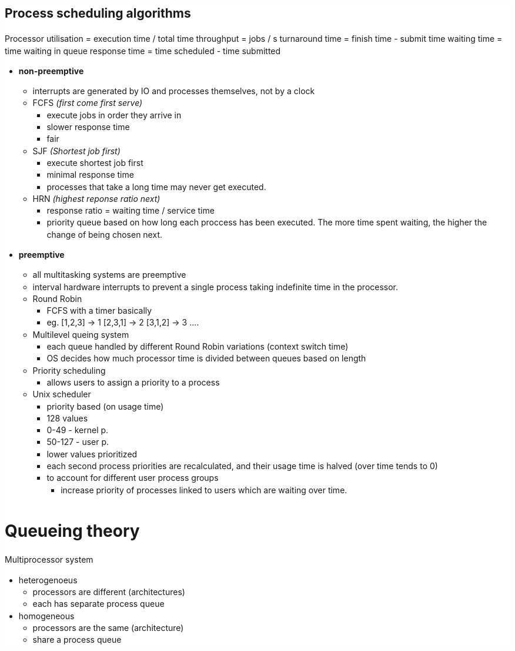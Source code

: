 ## Process scheduling algorithms
Processor utilisation = execution time / total time
throughput = jobs / s
turnaround time = finish time - submit time
waiting time = time waiting in queue
response time = time scheduled - time submitted

- **non-preemptive**
    - interrupts are generated by IO and processes themselves, not by a clock
    - FCFS *(first come first serve)*
        - execute jobs in order they arrive in
        - slower response time
        - fair
    - SJF *(Shortest job first)*
        - execute shortest job first
        - minimal response time
        - processes that take a long time may never get executed.
    - HRN *(highest reponse ratio next)*
        - response ratio = waiting time / service time
        - priority queue based on how long each proccess has been executed. The more time spent waiting, the higher the change of being chosen next.

- **preemptive**
    - all multitasking systems are preemptive
    - interval hardware interrupts to prevent a single process taking indefinite time in the processor.
    - Round Robin
        - FCFS with a timer basically
        - eg.
            [1,2,3] -> 1
            [2,3,1] -> 2
            [3,1,2] -> 3 ....
    - Multilevel queing system
        - each queue handled by different Round Robin variations (context switch time)
        - OS decides how much processor time is divided between queues based on length
    - Priority scheduling
        - allows users to assign a priority to a process
    - Unix scheduler
        - priority based (on usage time)
        - 128 values
        - 0-49 - kernel p.
        - 50-127 - user p.
        - lower values prioritized
        - each second process priorities are recalculated, and their usage time is halved (over time tends to 0)
        - to account for different user process groups
            - increase priority of processes linked to users which are waiting over time.
            
# Queueing theory

Multiprocessor system
- heterogenoeus
    - processors are different (architectures)
    - each has separate process queue
- homogeneous
    - processors are the same (architecture)
    - share a process queue
